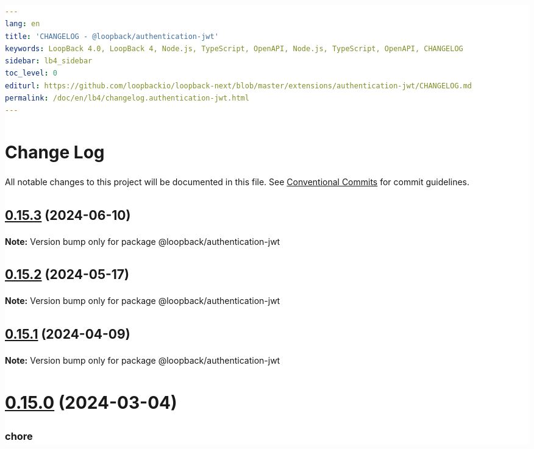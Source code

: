 ```yaml
---
lang: en
title: 'CHANGELOG - @loopback/authentication-jwt'
keywords: LoopBack 4.0, LoopBack 4, Node.js, TypeScript, OpenAPI, Node.js, TypeScript, OpenAPI, CHANGELOG
sidebar: lb4_sidebar
toc_level: 0
editurl: https://github.com/loopbackio/loopback-next/blob/master/extensions/authentication-jwt/CHANGELOG.md
permalink: /doc/en/lb4/changelog.authentication-jwt.html
---
```


# Change Log

All notable changes to this project will be documented in this file.
See [Conventional Commits](https://conventionalcommits.org) for commit guidelines.

## [0.15.3](https://github.com/loopbackio/loopback-next/compare/@loopback/authentication-jwt@0.15.2...@loopback/authentication-jwt@0.15.3) (2024-06-10)

**Note:** Version bump only for package @loopback/authentication-jwt





## [0.15.2](https://github.com/loopbackio/loopback-next/compare/@loopback/authentication-jwt@0.15.1...@loopback/authentication-jwt@0.15.2) (2024-05-17)

**Note:** Version bump only for package @loopback/authentication-jwt





## [0.15.1](https://github.com/loopbackio/loopback-next/compare/@loopback/authentication-jwt@0.15.0...@loopback/authentication-jwt@0.15.1) (2024-04-09)

**Note:** Version bump only for package @loopback/authentication-jwt





# [0.15.0](https://github.com/loopbackio/loopback-next/compare/@loopback/authentication-jwt@0.14.5...@loopback/authentication-jwt@0.15.0) (2024-03-04)


### chore

